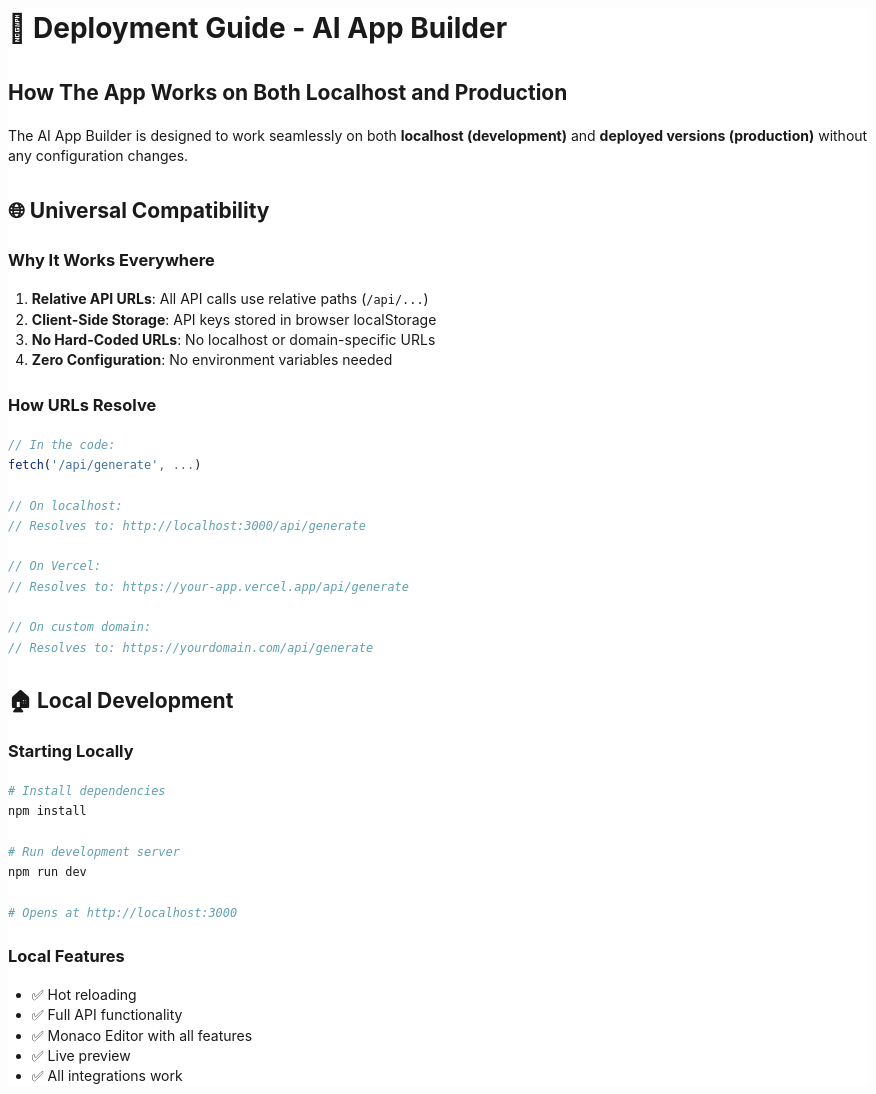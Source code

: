 # 🚀 Deployment Guide - AI App Builder

## How The App Works on Both Localhost and Production

The AI App Builder is designed to work seamlessly on both **localhost (development)** and **deployed versions (production)** without any configuration changes.

## 🌐 Universal Compatibility

### Why It Works Everywhere

1. **Relative API URLs**: All API calls use relative paths (`/api/...`)
2. **Client-Side Storage**: API keys stored in browser localStorage
3. **No Hard-Coded URLs**: No localhost or domain-specific URLs
4. **Zero Configuration**: No environment variables needed

### How URLs Resolve

```javascript
// In the code:
fetch('/api/generate', ...)

// On localhost:
// Resolves to: http://localhost:3000/api/generate

// On Vercel:
// Resolves to: https://your-app.vercel.app/api/generate

// On custom domain:
// Resolves to: https://yourdomain.com/api/generate
```

## 🏠 Local Development

### Starting Locally
```bash
# Install dependencies
npm install

# Run development server
npm run dev

# Opens at http://localhost:3000
```

### Local Features
- ✅ Hot reloading
- ✅ Full API functionality
- ✅ Monaco Editor with all features
- ✅ Live preview
- ✅ All integrations work
